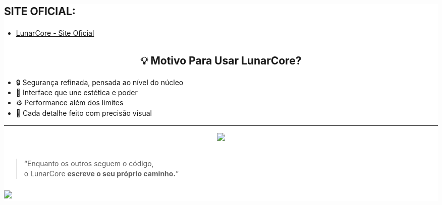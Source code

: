 ###

## SITE OFICIAL:

- [LunarCore - Site Oficial](https://lunarcore25.github.io/Lunar/)

<h2 align="center">💡 Motivo Para Usar LunarCore?</h2>

- 🔒 Segurança refinada, pensada ao nível do núcleo
- 🌌 Interface que une estética e poder
- ⚙️ Performance além dos limites
- 💎 Cada detalhe feito com precisão visual

---
<div align="center">
  <img height="2000" src="https://media.discordapp.net/attachments/1398733680423206993/1399146473316417566/interface-executor.png?ex=6887f032&is=68869eb2&hm=00306d1e7c838c3ec16a50e66044780cae3834953629a595fca498520d6f206c&=&format=webp&quality=lossless&width=757&height=427"  />
</div>

<h2 align="center"></h2>

> “Enquanto os outros seguem o código,  
> o LunarCore **escreve o seu próprio caminho.**”  

###

<img width=100% src="https://capsule-render.vercel.app/api?type=waving&color=9745f5&height=100&section=footer"/>
